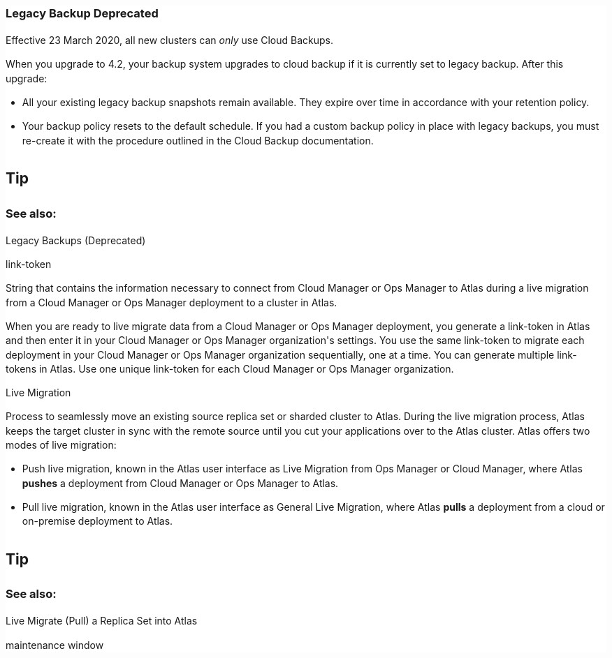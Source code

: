 ### Legacy Backup Deprecated

Effective 23 March 2020, all new clusters can _only_ use Cloud Backups.

When you upgrade to 4.2, your backup system upgrades to cloud backup if it is
currently set to legacy backup. After this upgrade:

  * All your existing legacy backup snapshots remain available. They expire over time in accordance with your retention policy.

  * Your backup policy resets to the default schedule. If you had a custom backup policy in place with legacy backups, you must re-create it with the procedure outlined in the Cloud Backup documentation.

## Tip

### See also:

Legacy Backups (Deprecated)

link-token

    

String that contains the information necessary to connect from Cloud Manager
or Ops Manager to Atlas during a live migration from a Cloud Manager or Ops
Manager deployment to a cluster in Atlas.

When you are ready to live migrate data from a Cloud Manager or Ops Manager
deployment, you generate a link-token in Atlas and then enter it in your Cloud
Manager or Ops Manager organization's settings. You use the same link-token to
migrate each deployment in your Cloud Manager or Ops Manager organization
sequentially, one at a time. You can generate multiple link-tokens in Atlas.
Use one unique link-token for each Cloud Manager or Ops Manager organization.

Live Migration

    

Process to seamlessly move an existing source replica set or sharded cluster
to Atlas. During the live migration process, Atlas keeps the target cluster in
sync with the remote source until you cut your applications over to the Atlas
cluster. Atlas offers two modes of live migration:

  * Push live migration, known in the Atlas user interface as Live Migration from Ops Manager or Cloud Manager, where Atlas **pushes** a deployment from Cloud Manager or Ops Manager to Atlas.

  * Pull live migration, known in the Atlas user interface as General Live Migration, where Atlas **pulls** a deployment from a cloud or on-premise deployment to Atlas.

## Tip

### See also:

Live Migrate (Pull) a Replica Set into Atlas

maintenance window
